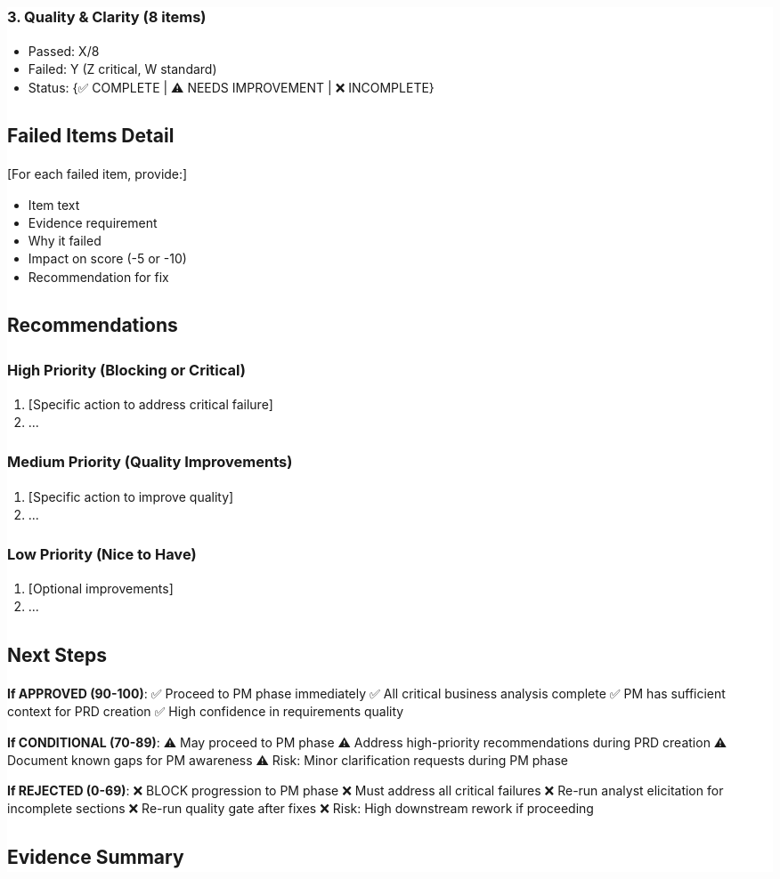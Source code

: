### 3. Quality & Clarity (8 items)
- Passed: X/8
- Failed: Y (Z critical, W standard)
- Status: {✅ COMPLETE | ⚠️ NEEDS IMPROVEMENT | ❌ INCOMPLETE}

## Failed Items Detail

[For each failed item, provide:]
- Item text
- Evidence requirement
- Why it failed
- Impact on score (-5 or -10)
- Recommendation for fix

## Recommendations

### High Priority (Blocking or Critical)
1. [Specific action to address critical failure]
2. ...

### Medium Priority (Quality Improvements)
1. [Specific action to improve quality]
2. ...

### Low Priority (Nice to Have)
1. [Optional improvements]
2. ...

## Next Steps

**If APPROVED (90-100)**:
✅ Proceed to PM phase immediately
✅ All critical business analysis complete
✅ PM has sufficient context for PRD creation
✅ High confidence in requirements quality

**If CONDITIONAL (70-89)**:
⚠️ May proceed to PM phase
⚠️ Address high-priority recommendations during PRD creation
⚠️ Document known gaps for PM awareness
⚠️ Risk: Minor clarification requests during PM phase

**If REJECTED (0-69)**:
❌ BLOCK progression to PM phase
❌ Must address all critical failures
❌ Re-run analyst elicitation for incomplete sections
❌ Re-run quality gate after fixes
❌ Risk: High downstream rework if proceeding

## Evidence Summary
